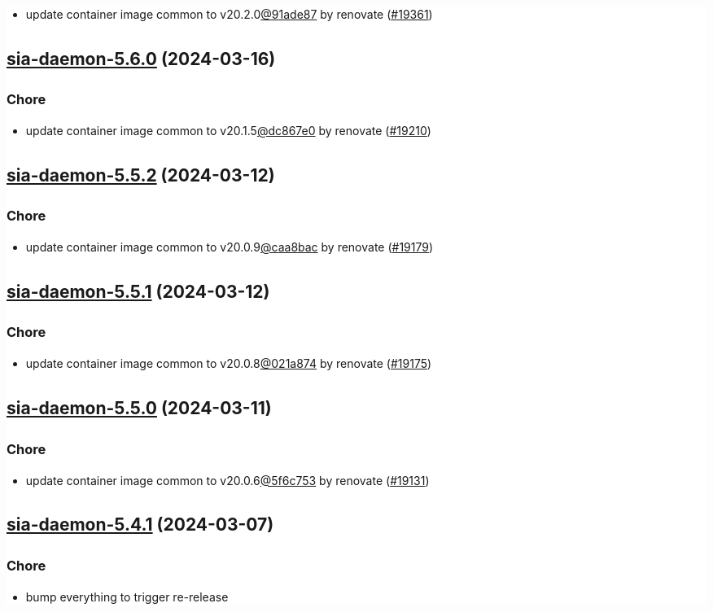 - update container image common to v20.2.0[@91ade87](https://github.com/91ade87) by renovate ([#19361](https://github.com/truecharts/charts/issues/19361))


## [sia-daemon-5.6.0](https://github.com/truecharts/charts/compare/sia-daemon-5.5.2...sia-daemon-5.6.0) (2024-03-16)

### Chore



- update container image common to v20.1.5[@dc867e0](https://github.com/dc867e0) by renovate ([#19210](https://github.com/truecharts/charts/issues/19210))


## [sia-daemon-5.5.2](https://github.com/truecharts/charts/compare/sia-daemon-5.5.1...sia-daemon-5.5.2) (2024-03-12)

### Chore



- update container image common to v20.0.9[@caa8bac](https://github.com/caa8bac) by renovate ([#19179](https://github.com/truecharts/charts/issues/19179))


## [sia-daemon-5.5.1](https://github.com/truecharts/charts/compare/sia-daemon-5.5.0...sia-daemon-5.5.1) (2024-03-12)

### Chore



- update container image common to v20.0.8[@021a874](https://github.com/021a874) by renovate ([#19175](https://github.com/truecharts/charts/issues/19175))


## [sia-daemon-5.5.0](https://github.com/truecharts/charts/compare/sia-daemon-5.4.1...sia-daemon-5.5.0) (2024-03-11)

### Chore



- update container image common to v20.0.6[@5f6c753](https://github.com/5f6c753) by renovate ([#19131](https://github.com/truecharts/charts/issues/19131))


## [sia-daemon-5.4.1](https://github.com/truecharts/charts/compare/sia-daemon-5.4.0...sia-daemon-5.4.1) (2024-03-07)

### Chore



- bump everything to trigger re-release
